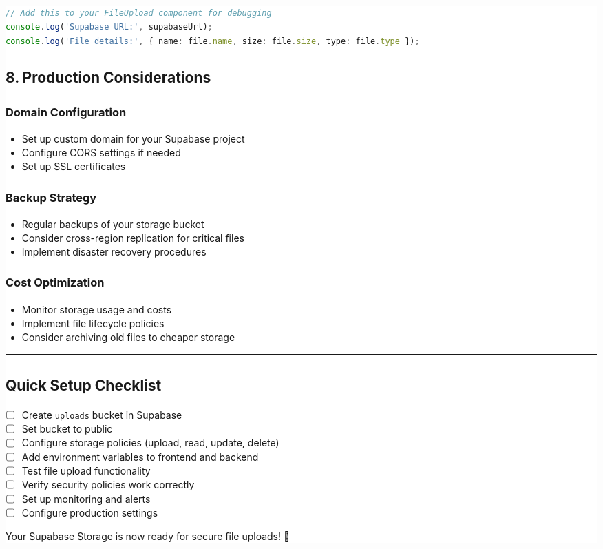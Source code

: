 ```typescript
// Add this to your FileUpload component for debugging
console.log('Supabase URL:', supabaseUrl);
console.log('File details:', { name: file.name, size: file.size, type: file.type });
```

## 8. Production Considerations

### Domain Configuration
- Set up custom domain for your Supabase project
- Configure CORS settings if needed
- Set up SSL certificates

### Backup Strategy
- Regular backups of your storage bucket
- Consider cross-region replication for critical files
- Implement disaster recovery procedures

### Cost Optimization
- Monitor storage usage and costs
- Implement file lifecycle policies
- Consider archiving old files to cheaper storage

---

## Quick Setup Checklist

- [ ] Create `uploads` bucket in Supabase
- [ ] Set bucket to public
- [ ] Configure storage policies (upload, read, update, delete)
- [ ] Add environment variables to frontend and backend
- [ ] Test file upload functionality
- [ ] Verify security policies work correctly
- [ ] Set up monitoring and alerts
- [ ] Configure production settings

Your Supabase Storage is now ready for secure file uploads! 🚀

